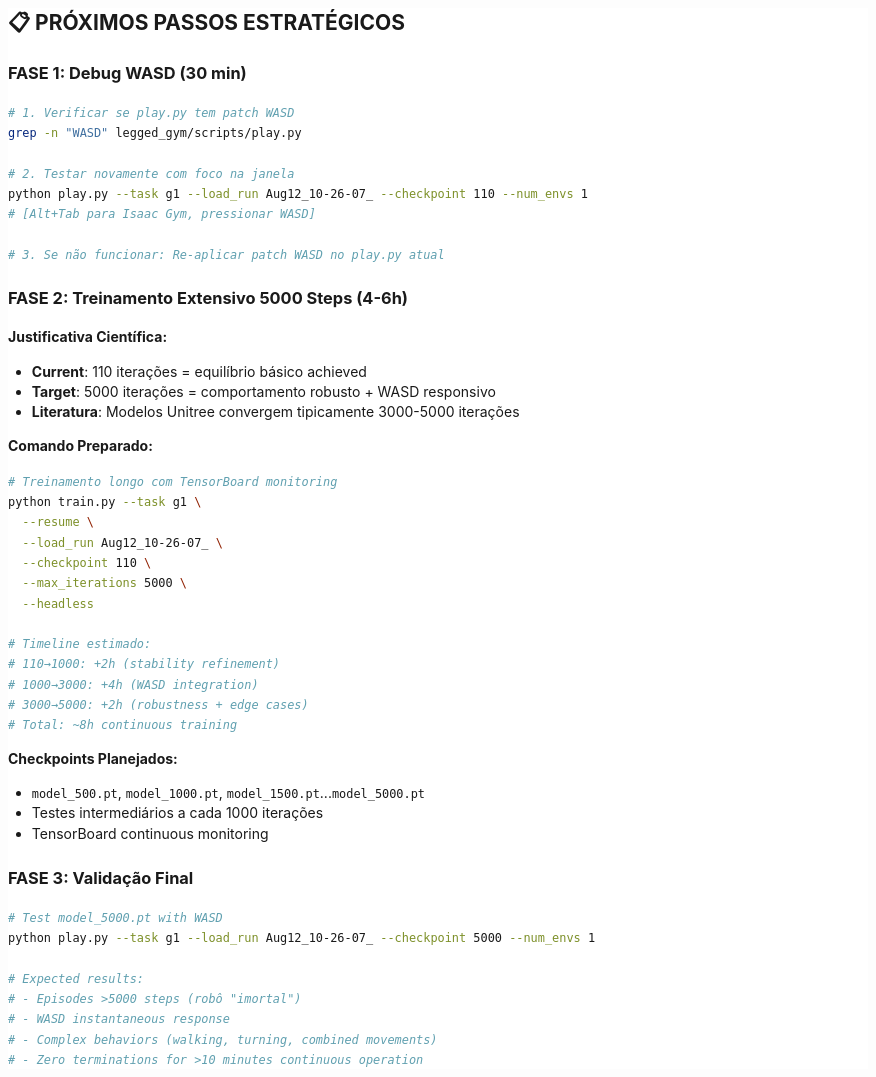 ## 📋 **PRÓXIMOS PASSOS ESTRATÉGICOS**

### **FASE 1: Debug WASD (30 min)**
```bash
# 1. Verificar se play.py tem patch WASD
grep -n "WASD" legged_gym/scripts/play.py

# 2. Testar novamente com foco na janela
python play.py --task g1 --load_run Aug12_10-26-07_ --checkpoint 110 --num_envs 1
# [Alt+Tab para Isaac Gym, pressionar WASD]

# 3. Se não funcionar: Re-aplicar patch WASD no play.py atual
```

### **FASE 2: Treinamento Extensivo 5000 Steps (4-6h)**

**Justificativa Científica:**
- **Current**: 110 iterações = equilíbrio básico achieved
- **Target**: 5000 iterações = comportamento robusto + WASD responsivo
- **Literatura**: Modelos Unitree convergem tipicamente 3000-5000 iterações

**Comando Preparado:**
```bash
# Treinamento longo com TensorBoard monitoring
python train.py --task g1 \
  --resume \
  --load_run Aug12_10-26-07_ \
  --checkpoint 110 \
  --max_iterations 5000 \
  --headless

# Timeline estimado:
# 110→1000: +2h (stability refinement)  
# 1000→3000: +4h (WASD integration)
# 3000→5000: +2h (robustness + edge cases)
# Total: ~8h continuous training
```

**Checkpoints Planejados:**
- `model_500.pt`, `model_1000.pt`, `model_1500.pt`...`model_5000.pt`
- Testes intermediários a cada 1000 iterações
- TensorBoard continuous monitoring

### **FASE 3: Validação Final**
```bash
# Test model_5000.pt with WASD
python play.py --task g1 --load_run Aug12_10-26-07_ --checkpoint 5000 --num_envs 1

# Expected results:
# - Episodes >5000 steps (robô "imortal")
# - WASD instantaneous response
# - Complex behaviors (walking, turning, combined movements)
# - Zero terminations for >10 minutes continuous operation
```
